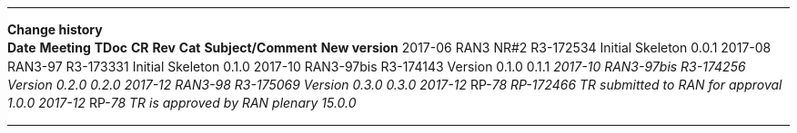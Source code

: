   -------------------- -------------- ------------- -------- --------- --------- ------------------------------------ -----------------
  **Change history**                                                                                                  
  **Date**             **Meeting**    **TDoc**      **CR**   **Rev**   **Cat**   **Subject/Comment**                  **New version**
  2017-06              RAN3 NR\#2     R3-172534                                  Initial Skeleton                     0.0.1
  2017-08              RAN3-97        R3-173331                                  Initial Skeleton                     0.1.0
  2017-10              RAN3-97bis     R3-174143                                  Version 0.1.0                        0.1.1
  *2017-10*            *RAN3-97bis*   *R3-174256*                                *Version 0.2.0*                      *0.2.0*
  *2017-12*            *RAN3-98*      *R3-175069*                                *Version 0.3.0*                      *0.3.0*
  *2017-12*            RP-*78*        *RP-172466*                                *TR submitted to RAN for approval*   *1.0.0*
  *2017-12*            RP-*78*                                                   *TR is approved by RAN plenary*      *15.0.0*
  -------------------- -------------- ------------- -------- --------- --------- ------------------------------------ -----------------
